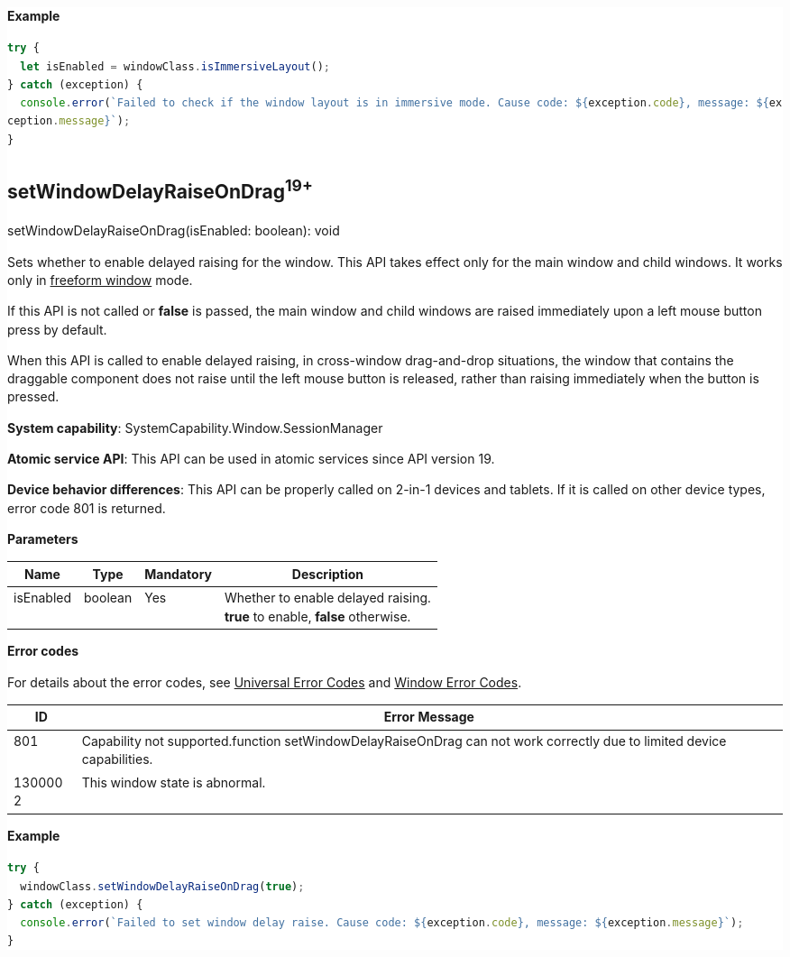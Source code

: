**Example**

```ts
try {
  let isEnabled = windowClass.isImmersiveLayout();
} catch (exception) {
  console.error(`Failed to check if the window layout is in immersive mode. Cause code: ${exception.code}, message: ${exception.message}`);
}
```

## setWindowDelayRaiseOnDrag<sup>19+</sup>

setWindowDelayRaiseOnDrag(isEnabled: boolean): void

Sets whether to enable delayed raising for the window. This API takes effect only for the main window and child windows. It works only in [freeform window](../../windowmanager/window-terminology.md#freeform-window) mode.

If this API is not called or **false** is passed, the main window and child windows are raised immediately upon a left mouse button press by default.<br>

When this API is called to enable delayed raising, in cross-window drag-and-drop situations, the window that contains the draggable component does not raise until the left mouse button is released, rather than raising immediately when the button is pressed.

**System capability**: SystemCapability.Window.SessionManager

**Atomic service API**: This API can be used in atomic services since API version 19.

**Device behavior differences**: This API can be properly called on 2-in-1 devices and tablets. If it is called on other device types, error code 801 is returned.

**Parameters**

| Name     | Type   | Mandatory| Description                                                        |
| ---------- | ------- | ---- | ------------------------------------------------------------ |
| isEnabled    | boolean | Yes  | Whether to enable delayed raising.<br>**true** to enable, **false** otherwise.|

**Error codes**

For details about the error codes, see [Universal Error Codes](../errorcode-universal.md) and [Window Error Codes](errorcode-window.md).

| ID| Error Message|
| ------- | -------------------------------------------- |
| 801     | Capability not supported.function setWindowDelayRaiseOnDrag can not work correctly due to limited device capabilities. |
| 1300002 | This window state is abnormal. |

**Example**

```ts
try {
  windowClass.setWindowDelayRaiseOnDrag(true);
} catch (exception) {
  console.error(`Failed to set window delay raise. Cause code: ${exception.code}, message: ${exception.message}`);
}
```

